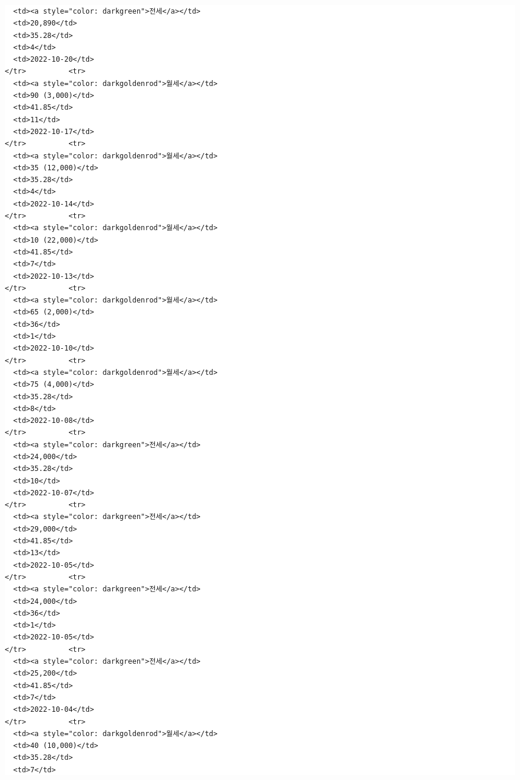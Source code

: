       <td><a style="color: darkgreen">전세</a></td>
      <td>20,890</td>
      <td>35.28</td>
      <td>4</td>
      <td>2022-10-20</td>
    </tr>          <tr>
      <td><a style="color: darkgoldenrod">월세</a></td>
      <td>90 (3,000)</td>
      <td>41.85</td>
      <td>11</td>
      <td>2022-10-17</td>
    </tr>          <tr>
      <td><a style="color: darkgoldenrod">월세</a></td>
      <td>35 (12,000)</td>
      <td>35.28</td>
      <td>4</td>
      <td>2022-10-14</td>
    </tr>          <tr>
      <td><a style="color: darkgoldenrod">월세</a></td>
      <td>10 (22,000)</td>
      <td>41.85</td>
      <td>7</td>
      <td>2022-10-13</td>
    </tr>          <tr>
      <td><a style="color: darkgoldenrod">월세</a></td>
      <td>65 (2,000)</td>
      <td>36</td>
      <td>1</td>
      <td>2022-10-10</td>
    </tr>          <tr>
      <td><a style="color: darkgoldenrod">월세</a></td>
      <td>75 (4,000)</td>
      <td>35.28</td>
      <td>8</td>
      <td>2022-10-08</td>
    </tr>          <tr>
      <td><a style="color: darkgreen">전세</a></td>
      <td>24,000</td>
      <td>35.28</td>
      <td>10</td>
      <td>2022-10-07</td>
    </tr>          <tr>
      <td><a style="color: darkgreen">전세</a></td>
      <td>29,000</td>
      <td>41.85</td>
      <td>13</td>
      <td>2022-10-05</td>
    </tr>          <tr>
      <td><a style="color: darkgreen">전세</a></td>
      <td>24,000</td>
      <td>36</td>
      <td>1</td>
      <td>2022-10-05</td>
    </tr>          <tr>
      <td><a style="color: darkgreen">전세</a></td>
      <td>25,200</td>
      <td>41.85</td>
      <td>7</td>
      <td>2022-10-04</td>
    </tr>          <tr>
      <td><a style="color: darkgoldenrod">월세</a></td>
      <td>40 (10,000)</td>
      <td>35.28</td>
      <td>7</td>